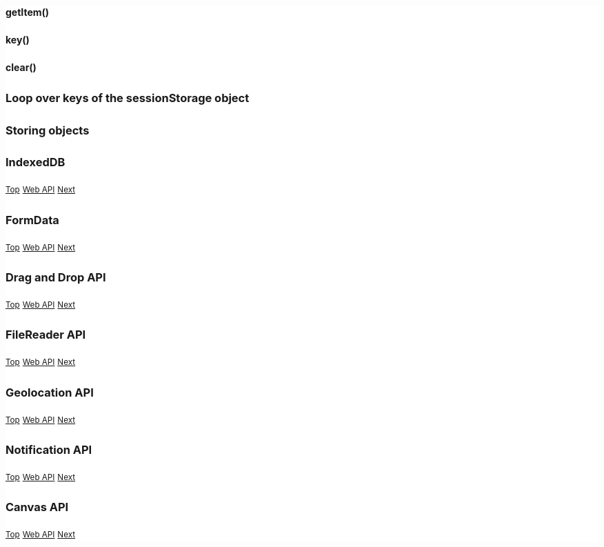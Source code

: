 #### getItem()

#### key()

#### clear()

### Loop over keys of the sessionStorage object

### Storing objects

### IndexedDB

<small><a href="#javascript-tutorial">Top</a></small>
<small><a href="#web-api">Web API</a></small>
<small><a href="#formdata">Next</a></small>

### FormData

<small><a href="#javascript-tutorial">Top</a></small>
<small><a href="#web-api">Web API</a></small>
<small><a href="#drag-and-drop-api">Next</a></small>

### Drag and Drop API

<small><a href="#javascript-tutorial">Top</a></small>
<small><a href="#web-api">Web API</a></small>
<small><a href="#filereader-api">Next</a></small>

### FileReader API

<small><a href="#javascript-tutorial">Top</a></small>
<small><a href="#web-api">Web API</a></small>
<small><a href="#geolocation-api">Next</a></small>

### Geolocation API

<small><a href="#javascript-tutorial">Top</a></small>
<small><a href="#web-api">Web API</a></small>
<small><a href="#notification-api">Next</a></small>

### Notification API

<small><a href="#javascript-tutorial">Top</a></small>
<small><a href="#web-api">Web API</a></small>
<small><a href="#canvas-api">Next</a></small>

### Canvas API

<small><a href="#javascript-tutorial">Top</a></small>
<small><a href="#web-api">Web API</a></small>
<small><a href="#history-api">Next</a></small>
